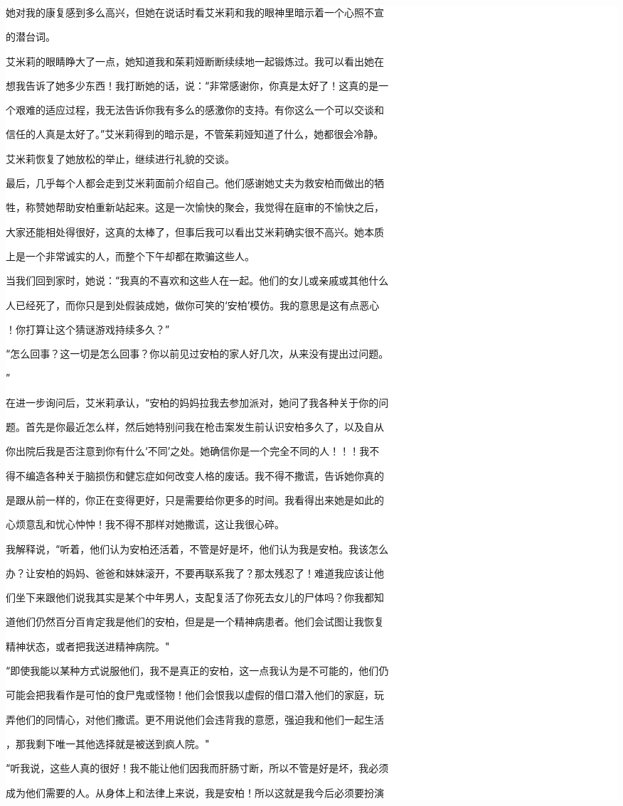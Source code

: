 她对我的康复感到多么高兴，但她在说话时看艾米莉和我的眼神里暗示着一个心照不宣

的潜台词。

艾米莉的眼睛睁大了一点，她知道我和茱莉娅断断续续地一起锻炼过。我可以看出她在

想我告诉了她多少东西！我打断她的话，说：“非常感谢你，你真是太好了！这真的是一

个艰难的适应过程，我无法告诉你我有多么的感激你的支持。有你这么一个可以交谈和

信任的人真是太好了。”艾米莉得到的暗示是，不管茱莉娅知道了什么，她都很会冷静。

艾米莉恢复了她放松的举止，继续进行礼貌的交谈。

最后，几乎每个人都会走到艾米莉面前介绍自己。他们感谢她丈夫为救安柏而做出的牺

牲，称赞她帮助安柏重新站起来。这是一次愉快的聚会，我觉得在庭审的不愉快之后，

大家还能相处得很好，这真的太棒了，但事后我可以看出艾米莉确实很不高兴。她本质

上是一个非常诚实的人，而整个下午却都在欺骗这些人。

当我们回到家时，她说：“我真的不喜欢和这些人在一起。他们的女儿或亲戚或其他什么

人已经死了，而你只是到处假装成她，做你可笑的‘安柏’模仿。我的意思是这有点恶心

！你打算让这个猜谜游戏持续多久？”

“怎么回事？这一切是怎么回事？你以前见过安柏的家人好几次，从来没有提出过问题。

”

在进一步询问后，艾米莉承认，“安柏的妈妈拉我去参加派对，她问了我各种关于你的问

题。首先是你最近怎么样，然后她特别问我在枪击案发生前认识安柏多久了，以及自从

你出院后我是否注意到你有什么‘不同’之处。她确信你是一个完全不同的人！！！我不

得不编造各种关于脑损伤和健忘症如何改变人格的废话。我不得不撒谎，告诉她你真的

是跟从前一样的，你正在变得更好，只是需要给你更多的时间。我看得出来她是如此的

心烦意乱和忧心忡忡！我不得不那样对她撒谎，这让我很心碎。

我解释说，“听着，他们认为安柏还活着，不管是好是坏，他们认为我是安柏。我该怎么

办？让安柏的妈妈、爸爸和妹妹滚开，不要再联系我了？那太残忍了！难道我应该让他

们坐下来跟他们说我其实是某个中年男人，支配复活了你死去女儿的尸体吗？你我都知

道他们仍然百分百肯定我是他们的安柏，但是是一个精神病患者。他们会试图让我恢复

精神状态，或者把我送进精神病院。"

“即使我能以某种方式说服他们，我不是真正的安柏，这一点我认为是不可能的，他们仍

可能会把我看作是可怕的食尸鬼或怪物！他们会恨我以虚假的借口潜入他们的家庭，玩

弄他们的同情心，对他们撒谎。更不用说他们会违背我的意愿，强迫我和他们一起生活

，那我剩下唯一其他选择就是被送到疯人院。"

“听我说，这些人真的很好！我不能让他们因我而肝肠寸断，所以不管是好是坏，我必须

成为他们需要的人。从身体上和法律上来说，我是安柏！所以这就是我今后必须要扮演
